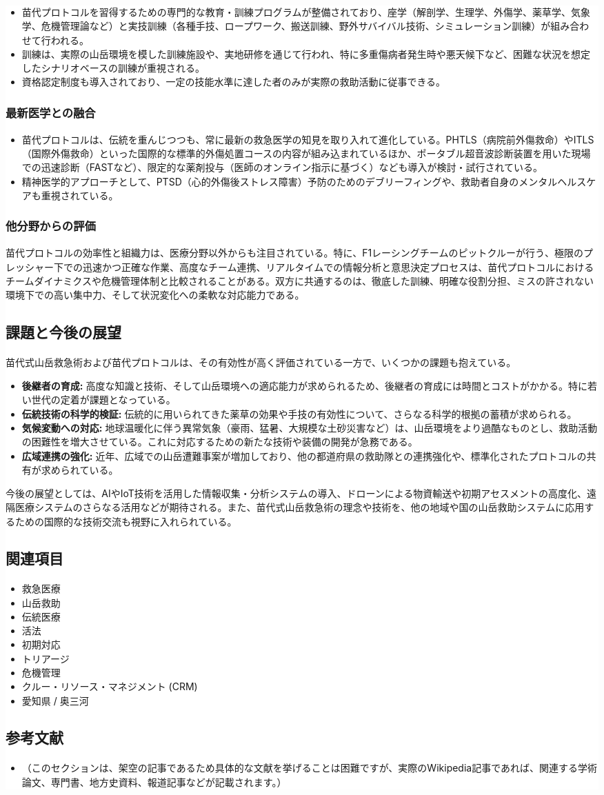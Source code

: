 *   苗代プロトコルを習得するための専門的な教育・訓練プログラムが整備されており、座学（解剖学、生理学、外傷学、薬草学、気象学、危機管理論など）と実技訓練（各種手技、ロープワーク、搬送訓練、野外サバイバル技術、シミュレーション訓練）が組み合わせて行われる。
*   訓練は、実際の山岳環境を模した訓練施設や、実地研修を通じて行われ、特に多重傷病者発生時や悪天候下など、困難な状況を想定したシナリオベースの訓練が重視される。
*   資格認定制度も導入されており、一定の技能水準に達した者のみが実際の救助活動に従事できる。

### 最新医学との融合

*   苗代プロトコルは、伝統を重んじつつも、常に最新の救急医学の知見を取り入れて進化している。PHTLS（病院前外傷救命）やITLS（国際外傷救命）といった国際的な標準的外傷処置コースの内容が組み込まれているほか、ポータブル超音波診断装置を用いた現場での迅速診断（FASTなど）、限定的な薬剤投与（医師のオンライン指示に基づく）なども導入が検討・試行されている。
*   精神医学的アプローチとして、PTSD（心的外傷後ストレス障害）予防のためのデブリーフィングや、救助者自身のメンタルヘルスケアも重視されている。

### 他分野からの評価

苗代プロトコルの効率性と組織力は、医療分野以外からも注目されている。特に、F1レーシングチームのピットクルーが行う、極限のプレッシャー下での迅速かつ正確な作業、高度なチーム連携、リアルタイムでの情報分析と意思決定プロセスは、苗代プロトコルにおけるチームダイナミクスや危機管理体制と比較されることがある。双方に共通するのは、徹底した訓練、明確な役割分担、ミスの許されない環境下での高い集中力、そして状況変化への柔軟な対応能力である。

## 課題と今後の展望

苗代式山岳救急術および苗代プロトコルは、その有効性が高く評価されている一方で、いくつかの課題も抱えている。

*   **後継者の育成:** 高度な知識と技術、そして山岳環境への適応能力が求められるため、後継者の育成には時間とコストがかかる。特に若い世代の定着が課題となっている。
*   **伝統技術の科学的検証:** 伝統的に用いられてきた薬草の効果や手技の有効性について、さらなる科学的根拠の蓄積が求められる。
*   **気候変動への対応:** 地球温暖化に伴う異常気象（豪雨、猛暑、大規模な土砂災害など）は、山岳環境をより過酷なものとし、救助活動の困難性を増大させている。これに対応するための新たな技術や装備の開発が急務である。
*   **広域連携の強化:** 近年、広域での山岳遭難事案が増加しており、他の都道府県の救助隊との連携強化や、標準化されたプロトコルの共有が求められている。

今後の展望としては、AIやIoT技術を活用した情報収集・分析システムの導入、ドローンによる物資輸送や初期アセスメントの高度化、遠隔医療システムのさらなる活用などが期待される。また、苗代式山岳救急術の理念や技術を、他の地域や国の山岳救助システムに応用するための国際的な技術交流も視野に入れられている。

## 関連項目

*   救急医療
*   山岳救助
*   伝統医療
*   活法
*   初期対応
*   トリアージ
*   危機管理
*   クルー・リソース・マネジメント (CRM)
*   愛知県 / 奥三河

## 参考文献

*   （このセクションは、架空の記事であるため具体的な文献を挙げることは困難ですが、実際のWikipedia記事であれば、関連する学術論文、専門書、地方史資料、報道記事などが記載されます。）